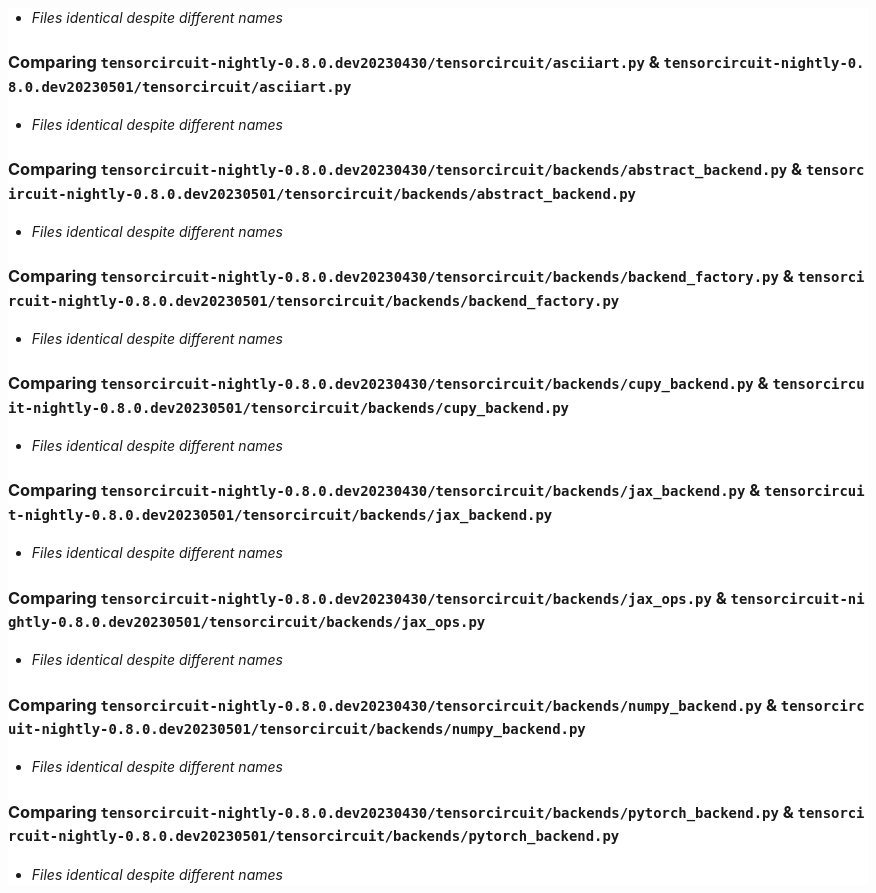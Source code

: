  * *Files identical despite different names*

### Comparing `tensorcircuit-nightly-0.8.0.dev20230430/tensorcircuit/asciiart.py` & `tensorcircuit-nightly-0.8.0.dev20230501/tensorcircuit/asciiart.py`

 * *Files identical despite different names*

### Comparing `tensorcircuit-nightly-0.8.0.dev20230430/tensorcircuit/backends/abstract_backend.py` & `tensorcircuit-nightly-0.8.0.dev20230501/tensorcircuit/backends/abstract_backend.py`

 * *Files identical despite different names*

### Comparing `tensorcircuit-nightly-0.8.0.dev20230430/tensorcircuit/backends/backend_factory.py` & `tensorcircuit-nightly-0.8.0.dev20230501/tensorcircuit/backends/backend_factory.py`

 * *Files identical despite different names*

### Comparing `tensorcircuit-nightly-0.8.0.dev20230430/tensorcircuit/backends/cupy_backend.py` & `tensorcircuit-nightly-0.8.0.dev20230501/tensorcircuit/backends/cupy_backend.py`

 * *Files identical despite different names*

### Comparing `tensorcircuit-nightly-0.8.0.dev20230430/tensorcircuit/backends/jax_backend.py` & `tensorcircuit-nightly-0.8.0.dev20230501/tensorcircuit/backends/jax_backend.py`

 * *Files identical despite different names*

### Comparing `tensorcircuit-nightly-0.8.0.dev20230430/tensorcircuit/backends/jax_ops.py` & `tensorcircuit-nightly-0.8.0.dev20230501/tensorcircuit/backends/jax_ops.py`

 * *Files identical despite different names*

### Comparing `tensorcircuit-nightly-0.8.0.dev20230430/tensorcircuit/backends/numpy_backend.py` & `tensorcircuit-nightly-0.8.0.dev20230501/tensorcircuit/backends/numpy_backend.py`

 * *Files identical despite different names*

### Comparing `tensorcircuit-nightly-0.8.0.dev20230430/tensorcircuit/backends/pytorch_backend.py` & `tensorcircuit-nightly-0.8.0.dev20230501/tensorcircuit/backends/pytorch_backend.py`

 * *Files identical despite different names*
